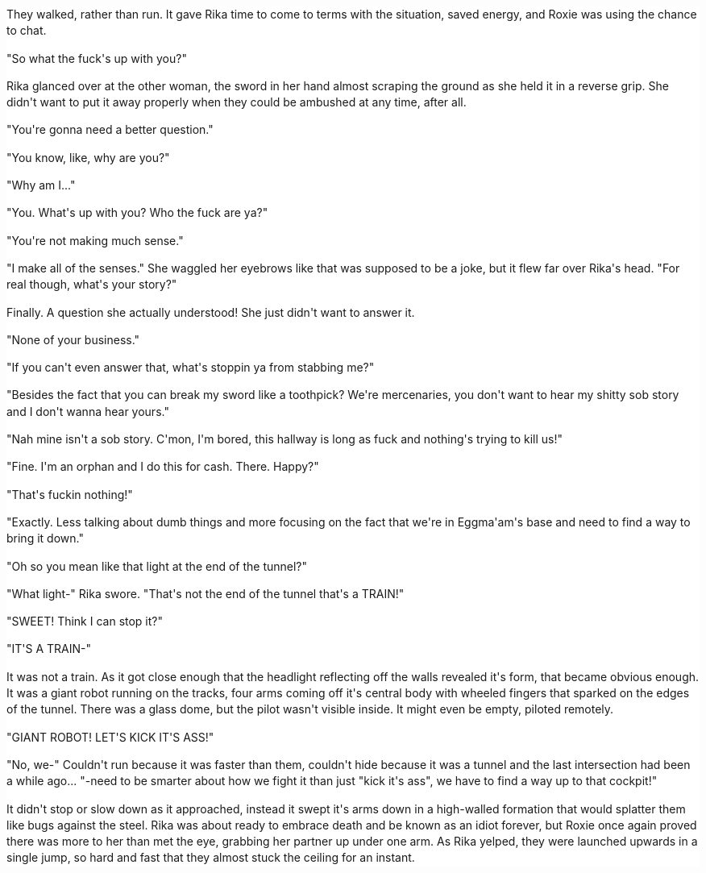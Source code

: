 They walked, rather than run. It gave Rika time to come to terms with the situation, saved energy, and Roxie was using the chance to chat.

"So what the fuck's up with you?"

Rika glanced over at the other woman, the sword in her hand almost scraping the ground as she held it in a reverse grip. She didn't want to put it away properly when they could be ambushed at any time, after all.

"You're gonna need a better question."

"You know, like, why are you?"

"Why am I..."

"You. What's up with you? Who the fuck are ya?"

"You're not making much sense."

"I make all of the senses." She waggled her eyebrows like that was supposed to be a joke, but it flew far over Rika's head. "For real though, what's your story?"

Finally. A question she actually understood! She just didn't want to answer it.

"None of your business."

"If you can't even answer that, what's stoppin ya from stabbing me?"

"Besides the fact that you can break my sword like a toothpick? We're mercenaries, you don't want to hear my shitty sob story and I don't wanna hear yours."

"Nah mine isn't a sob story. C'mon, I'm bored, this hallway is long as fuck and nothing's trying to kill us!"

"Fine. I'm an orphan and I do this for cash. There. Happy?"

"That's fuckin nothing!"

"Exactly. Less talking about dumb things and more focusing on the fact that we're in Eggma'am's base and need to find a way to bring it down."

"Oh so you mean like that light at the end of the tunnel?"

"What light-" Rika swore. "That's not the end of the tunnel that's a TRAIN!"

"SWEET! Think I can stop it?"

"IT'S A TRAIN-"

It was not a train. As it got close enough that the headlight reflecting off the walls revealed it's form, that became obvious enough. It was a giant robot running on the tracks, four arms coming off it's central body with wheeled fingers that sparked on the edges of the tunnel. There was a glass dome, but the pilot wasn't visible inside. It might even be empty, piloted remotely.

"GIANT ROBOT! LET'S KICK IT'S ASS!"

"No, we-" Couldn't run because it was faster than them, couldn't hide because it was a tunnel and the last intersection had been a while ago... "-need to be smarter about how we fight it than just "kick it's ass", we have to find a way up to that cockpit!"

It didn't stop or slow down as it approached, instead it swept it's arms down in a high-walled formation that would splatter them like bugs against the steel. Rika was about ready to embrace death and be known as an idiot forever, but Roxie once again proved there was more to her than met the eye, grabbing her partner up under one arm. As Rika yelped, they were launched upwards in a single jump, so hard and fast that they almost stuck the ceiling for an instant.
